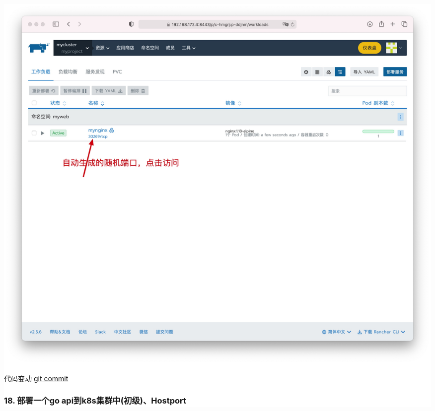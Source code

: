 <img src="../imgs/79.k8s-nodeport-2.jpg" style="zoom:100%;" />

代码变动 [git commit](https://github.com/custer-go/learn-gin/commit/e70b13994838ba16f423061673f9e0dbab00aad4)

### 18. 部署一个go api到k8s集群中(初级)、Hostport
